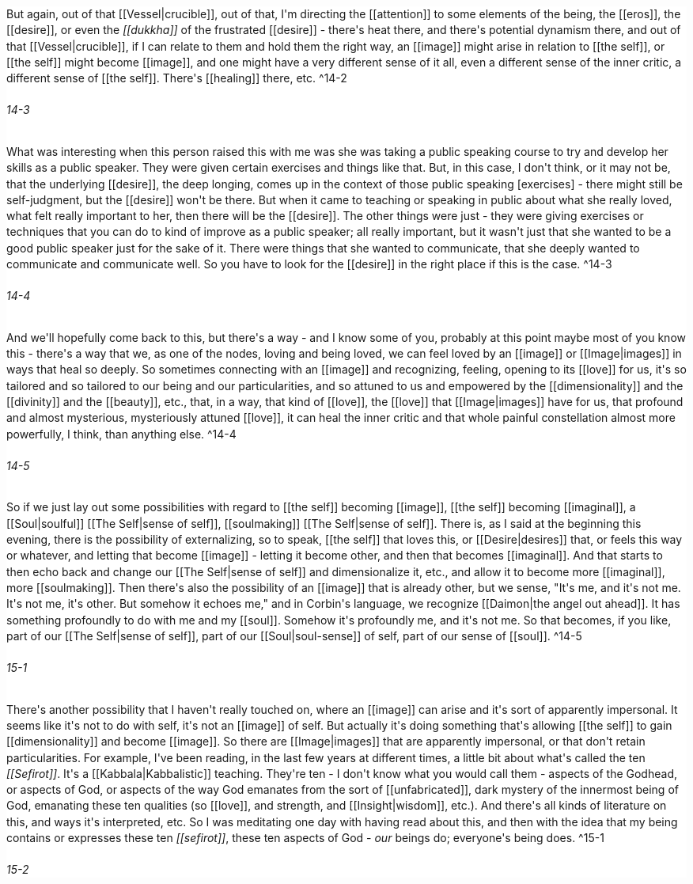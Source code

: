 But again, out of that [[Vessel|crucible]], out of that, I'm directing the [[attention]] to some elements of the being, the [[eros]], the [[desire]], or even the _[[dukkha]]_ of the frustrated [[desire]] - there's heat there, and there's potential dynamism there, and out of that [[Vessel|crucible]], if I can relate to them and hold them the right way, an [[image]] might arise in relation to [[the self]], or [[the self]] might become [[image]], and one might have a very different sense of it all, even a different sense of the inner critic, a different sense of [[the self]]. There's [[healing]] there, etc. ^14-2
###### 14-3
What was interesting when this person raised this with me was she was taking a public speaking course to try and develop her skills as a public speaker. They were given certain exercises and things like that. But, in this case, I don't think, or it may not be, that the underlying [[desire]], the deep longing, comes up in the context of those public speaking [exercises] - there might still be self-judgment, but the [[desire]] won't be there. But when it came to teaching or speaking in public about what she really loved, what felt really important to her, then there will be the [[desire]]. The other things were just - they were giving exercises or techniques that you can do to kind of improve as a public speaker; all really important, but it wasn't just that she wanted to be a good public speaker just for the sake of it. There were things that she wanted to communicate, that she deeply wanted to communicate and communicate well. So you have to look for the [[desire]] in the right place if this is the case. ^14-3
###### 14-4
And we'll hopefully come back to this, but there's a way - and I know some of you, probably at this point maybe most of you know this - there's a way that we, as one of the nodes, loving and being loved, we can feel loved by an [[image]] or [[Image|images]] in ways that heal so deeply. So sometimes connecting with an [[image]] and recognizing, feeling, opening to its [[love]] for us, it's so tailored and so tailored to our being and our particularities, and so attuned to us and empowered by the [[dimensionality]] and the [[divinity]] and the [[beauty]], etc., that, in a way, that kind of [[love]], the [[love]] that [[Image|images]] have for us, that profound and almost mysterious, mysteriously attuned [[love]], it can heal the inner critic and that whole painful constellation almost more powerfully, I think, than anything else. ^14-4
###### 14-5
So if we just lay out some possibilities with regard to [[the self]] becoming [[image]], [[the self]] becoming [[imaginal]], a [[Soul|soulful]] [[The Self|sense of self]], [[soulmaking]] [[The Self|sense of self]]. There is, as I said at the beginning this evening, there is the possibility of externalizing, so to speak, [[the self]] that loves this, or [[Desire|desires]] that, or feels this way or whatever, and letting that become [[image]] - letting it become other, and then that becomes [[imaginal]]. And that starts to then echo back and change our [[The Self|sense of self]] and dimensionalize it, etc., and allow it to become more [[imaginal]], more [[soulmaking]]. Then there's also the possibility of an [[image]] that is already other, but we sense, "It's me, and it's not me. It's not me, it's other. But somehow it echoes me," and in Corbin's language, we recognize [[Daimon|the angel out ahead]]. It has something profoundly to do with me and my [[soul]]. Somehow it's profoundly me, and it's not me. So that becomes, if you like, part of our [[The Self|sense of self]], part of our [[Soul|soul-sense]] of self, part of our sense of [[soul]]. ^14-5
###### 15-1
There's another possibility that I haven't really touched on, where an [[image]] can arise and it's sort of apparently impersonal. It seems like it's not to do with self, it's not an [[image]] of self. But actually it's doing something that's allowing [[the self]] to gain [[dimensionality]] and become [[image]]. So there are [[Image|images]] that are apparently impersonal, or that don't retain particularities. For example, I've been reading, in the last few years at different times, a little bit about what's called the ten _[[Sefirot]]_. It's a [[Kabbala|Kabbalistic]] teaching. They're ten - I don't know what you would call them - aspects of the Godhead, or aspects of God, or aspects of the way God emanates from the sort of [[unfabricated]], dark mystery of the innermost being of God, emanating these ten qualities (so [[love]], and strength, and [[Insight|wisdom]], etc.). And there's all kinds of literature on this, and ways it's interpreted, etc. So I was meditating one day with having read about this, and then with the idea that my being contains or expresses these ten _[[sefirot]]_, these ten aspects of God - _our_ beings do; everyone's being does. ^15-1
###### 15-2